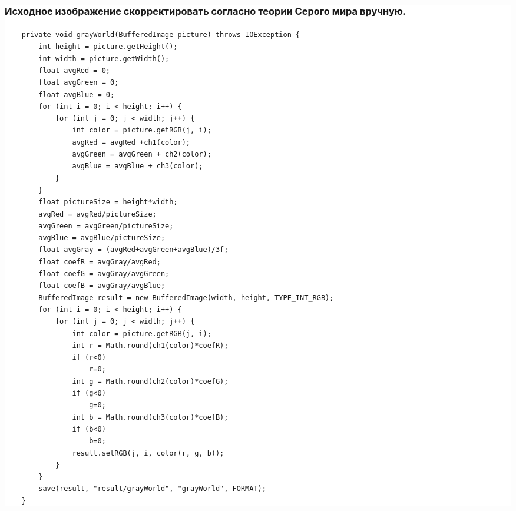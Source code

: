 ### Исходное изображение скорректировать согласно теории Серого мира вручную.

```
    private void grayWorld(BufferedImage picture) throws IOException {
        int height = picture.getHeight();
        int width = picture.getWidth();
        float avgRed = 0;
        float avgGreen = 0;
        float avgBlue = 0;
        for (int i = 0; i < height; i++) {
            for (int j = 0; j < width; j++) {
                int color = picture.getRGB(j, i);
                avgRed = avgRed +ch1(color);
                avgGreen = avgGreen + ch2(color);
                avgBlue = avgBlue + ch3(color);
            }
        }
        float pictureSize = height*width;
        avgRed = avgRed/pictureSize;
        avgGreen = avgGreen/pictureSize;
        avgBlue = avgBlue/pictureSize;
        float avgGray = (avgRed+avgGreen+avgBlue)/3f;
        float coefR = avgGray/avgRed;
        float coefG = avgGray/avgGreen;
        float coefB = avgGray/avgBlue;
        BufferedImage result = new BufferedImage(width, height, TYPE_INT_RGB);
        for (int i = 0; i < height; i++) {
            for (int j = 0; j < width; j++) {
                int color = picture.getRGB(j, i);
                int r = Math.round(ch1(color)*coefR);
                if (r<0)
                    r=0;
                int g = Math.round(ch2(color)*coefG);
                if (g<0)
                    g=0;
                int b = Math.round(ch3(color)*coefB);
                if (b<0)
                    b=0;
                result.setRGB(j, i, color(r, g, b));
            }
        }
        save(result, "result/grayWorld", "grayWorld", FORMAT);
    }
```

